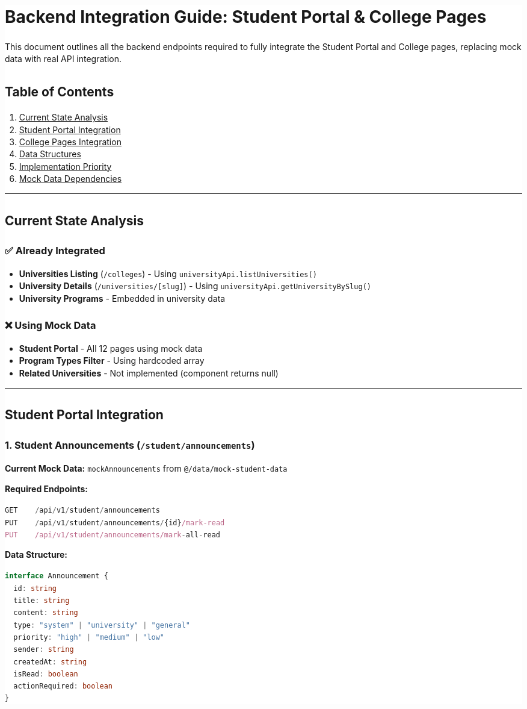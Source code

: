 # Backend Integration Guide: Student Portal & College Pages

This document outlines all the backend endpoints required to fully integrate the Student Portal and College pages, replacing mock data with real API integration.

## Table of Contents
1. [Current State Analysis](#current-state-analysis)
2. [Student Portal Integration](#student-portal-integration)
3. [College Pages Integration](#college-pages-integration)
4. [Data Structures](#data-structures)
5. [Implementation Priority](#implementation-priority)
6. [Mock Data Dependencies](#mock-data-dependencies)

---

## Current State Analysis

### ✅ Already Integrated
- **Universities Listing** (`/colleges`) - Using `universityApi.listUniversities()`
- **University Details** (`/universities/[slug]`) - Using `universityApi.getUniversityBySlug()`
- **University Programs** - Embedded in university data

### ❌ Using Mock Data
- **Student Portal** - All 12 pages using mock data
- **Program Types Filter** - Using hardcoded array
- **Related Universities** - Not implemented (component returns null)

---

## Student Portal Integration

### 1. Student Announcements (`/student/announcements`)

**Current Mock Data:** `mockAnnouncements` from `@/data/mock-student-data`

**Required Endpoints:**
```typescript
GET    /api/v1/student/announcements
PUT    /api/v1/student/announcements/{id}/mark-read
PUT    /api/v1/student/announcements/mark-all-read
```

**Data Structure:**
```typescript
interface Announcement {
  id: string
  title: string
  content: string
  type: "system" | "university" | "general"
  priority: "high" | "medium" | "low"
  sender: string
  createdAt: string
  isRead: boolean
  actionRequired: boolean
}
```
